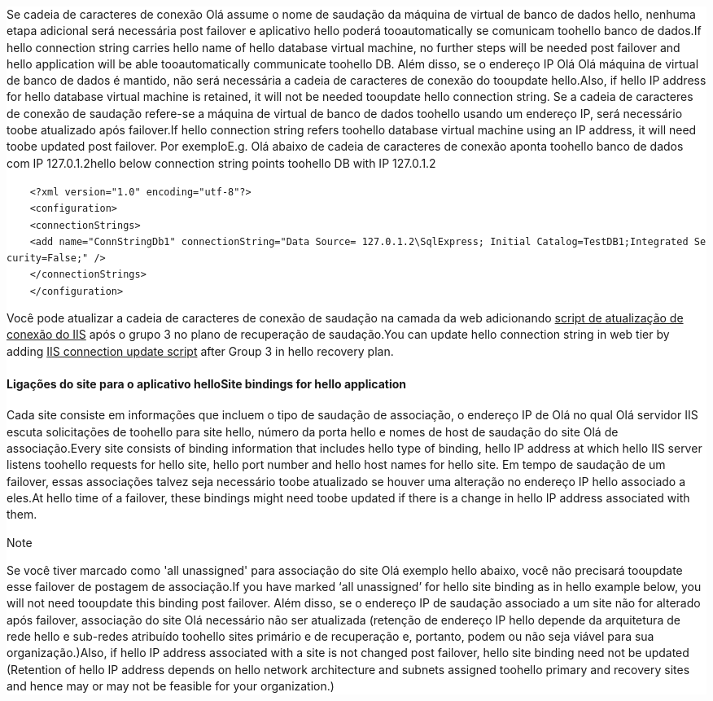 <span data-ttu-id="4c1ce-176">Se cadeia de caracteres de conexão Olá assume o nome de saudação da máquina de virtual de banco de dados hello, nenhuma etapa adicional será necessária post failover e aplicativo hello poderá tooautomatically se comunicam toohello banco de dados.</span><span class="sxs-lookup"><span data-stu-id="4c1ce-176">If hello connection string carries hello name of hello database virtual machine, no further steps will be needed post failover and hello application will be able tooautomatically communicate toohello DB.</span></span> <span data-ttu-id="4c1ce-177">Além disso, se o endereço IP Olá Olá máquina de virtual de banco de dados é mantido, não será necessária a cadeia de caracteres de conexão do tooupdate hello.</span><span class="sxs-lookup"><span data-stu-id="4c1ce-177">Also, if hello IP address for hello database virtual machine is retained, it will not be needed tooupdate hello connection string.</span></span> <span data-ttu-id="4c1ce-178">Se a cadeia de caracteres de conexão de saudação refere-se a máquina de virtual de banco de dados toohello usando um endereço IP, será necessário toobe atualizado após failover.</span><span class="sxs-lookup"><span data-stu-id="4c1ce-178">If hello connection string refers toohello database virtual machine using an IP address, it will need toobe updated post failover.</span></span> <span data-ttu-id="4c1ce-179">Por exemplo</span><span class="sxs-lookup"><span data-stu-id="4c1ce-179">E.g.</span></span> <span data-ttu-id="4c1ce-180">Olá abaixo de cadeia de caracteres de conexão aponta toohello banco de dados com IP 127.0.1.2</span><span class="sxs-lookup"><span data-stu-id="4c1ce-180">hello below connection string points toohello DB with IP 127.0.1.2</span></span>

        <?xml version="1.0" encoding="utf-8"?>
        <configuration>
        <connectionStrings>
        <add name="ConnStringDb1" connectionString="Data Source= 127.0.1.2\SqlExpress; Initial Catalog=TestDB1;Integrated Security=False;" />
        </connectionStrings>
        </configuration>

<span data-ttu-id="4c1ce-181">Você pode atualizar a cadeia de caracteres de conexão de saudação na camada da web adicionando [script de atualização de conexão do IIS](https://aka.ms/asr-update-webtier-script-classic) após o grupo 3 no plano de recuperação de saudação.</span><span class="sxs-lookup"><span data-stu-id="4c1ce-181">You can update hello connection string in web tier by adding [IIS connection update script](https://aka.ms/asr-update-webtier-script-classic) after Group 3 in hello recovery plan.</span></span>

#### <a name="site-bindings-for-hello-application"></a><span data-ttu-id="4c1ce-182">Ligações do site para o aplicativo hello</span><span class="sxs-lookup"><span data-stu-id="4c1ce-182">Site bindings for hello application</span></span>
<span data-ttu-id="4c1ce-183">Cada site consiste em informações que incluem o tipo de saudação de associação, o endereço IP de Olá no qual Olá servidor IIS escuta solicitações de toohello para site hello, número da porta hello e nomes de host de saudação do site Olá de associação.</span><span class="sxs-lookup"><span data-stu-id="4c1ce-183">Every site consists of binding information that includes hello type of binding, hello IP address at which hello IIS server listens toohello requests for hello site, hello port number and hello host names for hello site.</span></span> <span data-ttu-id="4c1ce-184">Em tempo de saudação de um failover, essas associações talvez seja necessário toobe atualizado se houver uma alteração no endereço IP hello associado a eles.</span><span class="sxs-lookup"><span data-stu-id="4c1ce-184">At hello time of a failover, these bindings might need toobe updated if there is a change in hello IP address associated with them.</span></span>

> [!NOTE]
>
> <span data-ttu-id="4c1ce-185">Se você tiver marcado como 'all unassigned' para associação do site Olá exemplo hello abaixo, você não precisará tooupdate esse failover de postagem de associação.</span><span class="sxs-lookup"><span data-stu-id="4c1ce-185">If you have marked ‘all unassigned’ for hello site binding as in hello example below, you will not need tooupdate this binding post failover.</span></span> <span data-ttu-id="4c1ce-186">Além disso, se o endereço IP de saudação associado a um site não for alterado após failover, associação do site Olá necessário não ser atualizada (retenção de endereço IP hello depende da arquitetura de rede hello e sub-redes atribuído toohello sites primário e de recuperação e, portanto, podem ou não seja viável para sua organização.)</span><span class="sxs-lookup"><span data-stu-id="4c1ce-186">Also, if hello IP address associated with a site is not changed post failover, hello site binding need not be updated (Retention of hello IP address depends on hello network architecture and subnets assigned toohello primary and recovery sites and hence may or may not be feasible for your organization.)</span></span>
